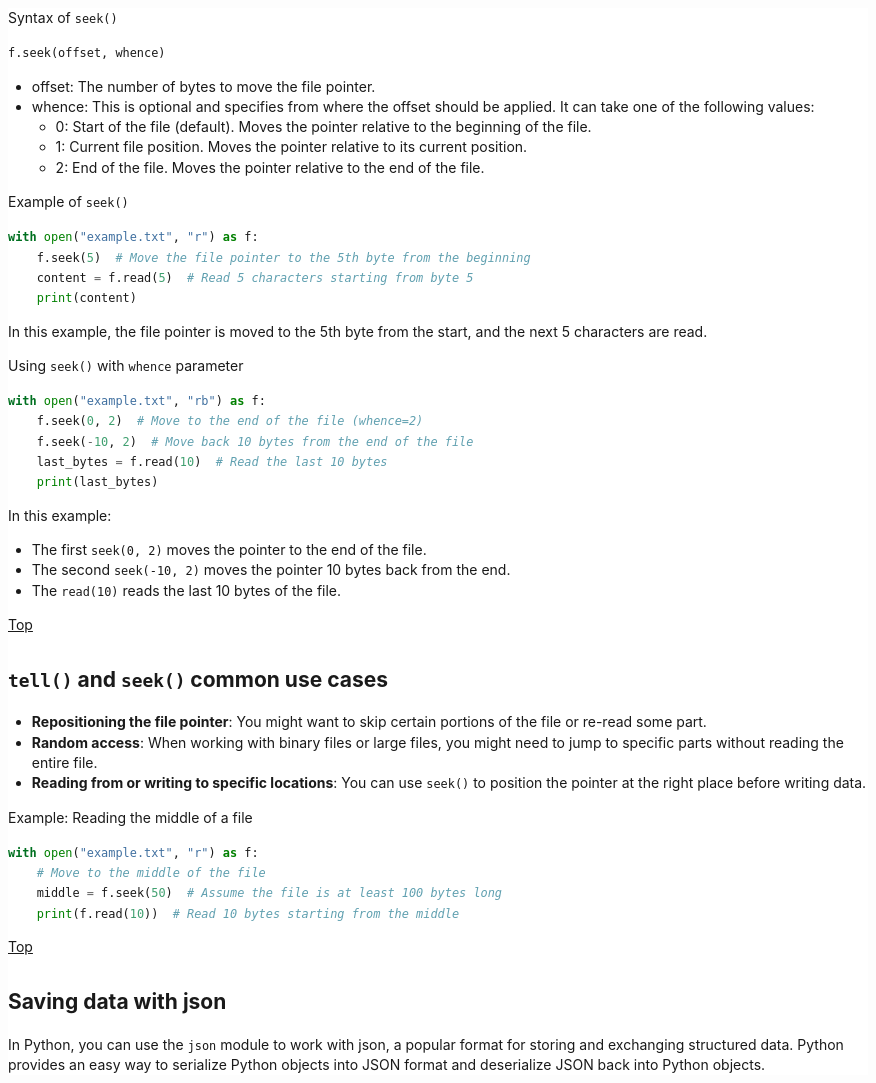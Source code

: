 Syntax of `seek()`
```python
f.seek(offset, whence)
```
- offset: The number of bytes to move the file pointer.
- whence: This is optional and specifies from where the offset should be applied. It can take one of the following values:
  - 0: Start of the file (default). Moves the pointer relative to the beginning of the file.
  - 1: Current file position. Moves the pointer relative to its current position.
  - 2: End of the file. Moves the pointer relative to the end of the file.

Example of `seek()`
```python
with open("example.txt", "r") as f:
    f.seek(5)  # Move the file pointer to the 5th byte from the beginning
    content = f.read(5)  # Read 5 characters starting from byte 5
    print(content)
```
In this example, the file pointer is moved to the 5th byte from the start, and the next 5 characters are read.

Using `seek()` with `whence` parameter
```python
with open("example.txt", "rb") as f:
    f.seek(0, 2)  # Move to the end of the file (whence=2)
    f.seek(-10, 2)  # Move back 10 bytes from the end of the file
    last_bytes = f.read(10)  # Read the last 10 bytes
    print(last_bytes)
```
In this example:
- The first `seek(0, 2)` moves the pointer to the end of the file.
- The second `seek(-10, 2)` moves the pointer 10 bytes back from the end.
- The `read(10)` reads the last 10 bytes of the file.

[Top](#top)

## `tell()` and `seek()` common use cases
- **Repositioning the file pointer**: You might want to skip certain portions of the file or re-read some part.
- **Random access**: When working with binary files or large files, you might need to jump to specific parts without reading the entire file.
- **Reading from or writing to specific locations**: You can use `seek()` to position the pointer at the right place before writing data.

Example: Reading the middle of a file
```python
with open("example.txt", "r") as f:
    # Move to the middle of the file
    middle = f.seek(50)  # Assume the file is at least 100 bytes long
    print(f.read(10))  # Read 10 bytes starting from the middle
```

[Top](#top)

## Saving data with json
In Python, you can use the `json` module to work with json, a popular format for storing and exchanging structured data. Python provides an easy way to serialize Python objects into JSON format and deserialize JSON back into Python objects.
